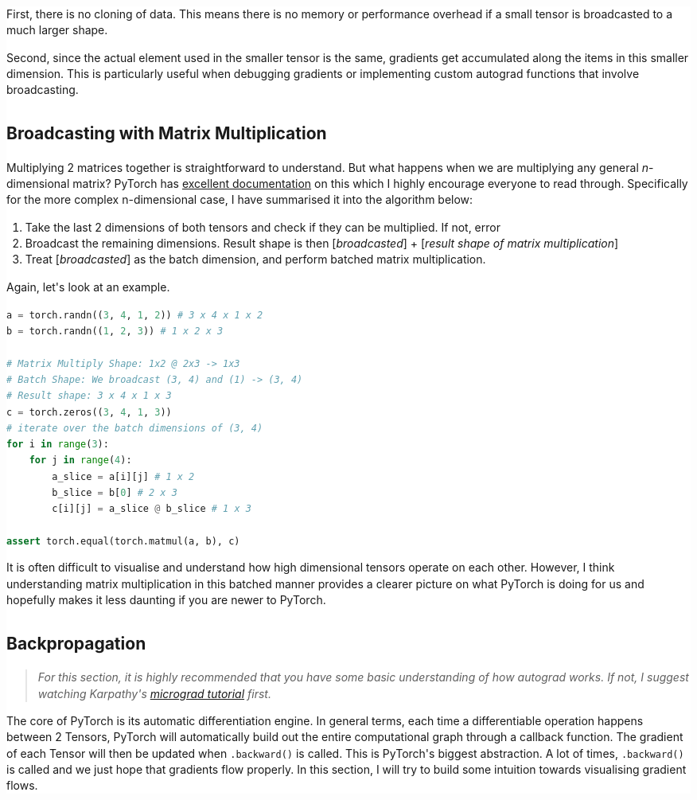 First, there is no cloning of data. This means there is no memory or performance overhead if a small tensor is broadcasted to a much larger shape.

Second, since the actual element used in the smaller tensor is the same, gradients get accumulated along the items in this smaller dimension. This is particularly useful when debugging gradients or implementing custom autograd functions that involve broadcasting. 

## Broadcasting with Matrix Multiplication
Multiplying 2 matrices together is straightforward to understand. But what happens when we are multiplying any general $n$-dimensional matrix? PyTorch has [excellent documentation](https://pytorch.org/docs/stable/generated/torch.matmul.html) on this which I highly encourage everyone to read through. Specifically for the more complex n-dimensional case, I have summarised it into the algorithm below:
1. Take the last 2 dimensions of both tensors and check if they can be multiplied. If not, error 
2. Broadcast the remaining dimensions. Result shape is then [*broadcasted*] + [*result shape of matrix multiplication*]
3. Treat [*broadcasted*] as the batch dimension, and perform batched matrix multiplication.

Again, let's look at an example.
```python
a = torch.randn((3, 4, 1, 2)) # 3 x 4 x 1 x 2
b = torch.randn((1, 2, 3)) # 1 x 2 x 3

# Matrix Multiply Shape: 1x2 @ 2x3 -> 1x3
# Batch Shape: We broadcast (3, 4) and (1) -> (3, 4)
# Result shape: 3 x 4 x 1 x 3
c = torch.zeros((3, 4, 1, 3))
# iterate over the batch dimensions of (3, 4)
for i in range(3):
	for j in range(4):
		a_slice = a[i][j] # 1 x 2
		b_slice = b[0] # 2 x 3	
		c[i][j] = a_slice @ b_slice # 1 x 3

assert torch.equal(torch.matmul(a, b), c)
```

It is often difficult to visualise and understand how high dimensional tensors operate on each other. However, I think understanding matrix multiplication in this batched manner provides a clearer picture on what PyTorch is doing for us and hopefully makes it less daunting if you are newer to PyTorch.

## Backpropagation
> *For this section, it is highly recommended that you have some basic understanding of how autograd works. If not, I suggest watching Karpathy's [micrograd tutorial](https://www.youtube.com/watch?v=VMj-3S1tku0) first.*

The core of PyTorch is its automatic differentiation engine. In general terms, each time a differentiable operation happens between 2 Tensors, PyTorch will automatically build out the entire computational graph through a callback function. The gradient of each Tensor will then be updated when `.backward()` is called. This is PyTorch's biggest abstraction. A lot of times, `.backward()` is called and we just hope that gradients flow properly. In this section, I will try to build some intuition towards visualising gradient flows. 
